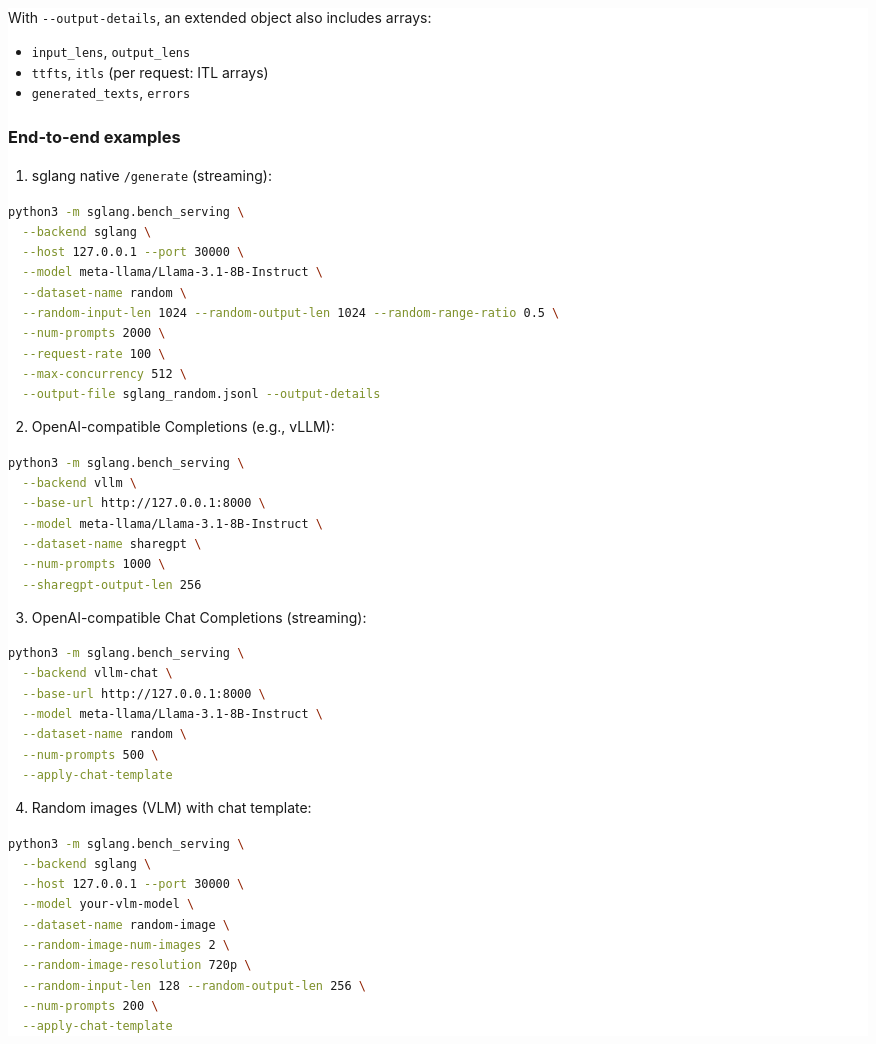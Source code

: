 With `--output-details`, an extended object also includes arrays:

- `input_lens`, `output_lens`
- `ttfts`, `itls` (per request: ITL arrays)
- `generated_texts`, `errors`

### End-to-end examples

1) sglang native `/generate` (streaming):

```bash
python3 -m sglang.bench_serving \
  --backend sglang \
  --host 127.0.0.1 --port 30000 \
  --model meta-llama/Llama-3.1-8B-Instruct \
  --dataset-name random \
  --random-input-len 1024 --random-output-len 1024 --random-range-ratio 0.5 \
  --num-prompts 2000 \
  --request-rate 100 \
  --max-concurrency 512 \
  --output-file sglang_random.jsonl --output-details
```

2) OpenAI-compatible Completions (e.g., vLLM):

```bash
python3 -m sglang.bench_serving \
  --backend vllm \
  --base-url http://127.0.0.1:8000 \
  --model meta-llama/Llama-3.1-8B-Instruct \
  --dataset-name sharegpt \
  --num-prompts 1000 \
  --sharegpt-output-len 256
```

3) OpenAI-compatible Chat Completions (streaming):

```bash
python3 -m sglang.bench_serving \
  --backend vllm-chat \
  --base-url http://127.0.0.1:8000 \
  --model meta-llama/Llama-3.1-8B-Instruct \
  --dataset-name random \
  --num-prompts 500 \
  --apply-chat-template
```

4) Random images (VLM) with chat template:

```bash
python3 -m sglang.bench_serving \
  --backend sglang \
  --host 127.0.0.1 --port 30000 \
  --model your-vlm-model \
  --dataset-name random-image \
  --random-image-num-images 2 \
  --random-image-resolution 720p \
  --random-input-len 128 --random-output-len 256 \
  --num-prompts 200 \
  --apply-chat-template
```
